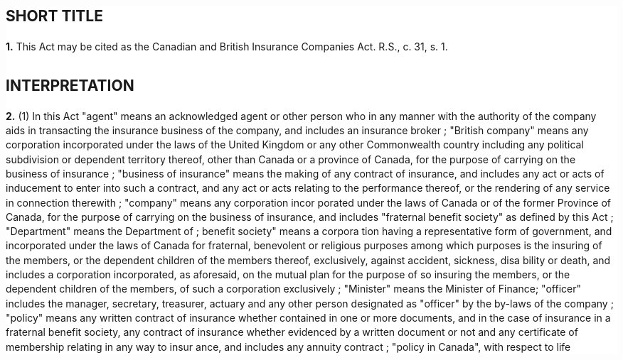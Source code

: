 ## SHORT TITLE

**1.** This Act may be cited as the Canadian
and British Insurance Companies Act. R.S., c.
31, s. 1.

## INTERPRETATION

**2.** (1) In this Act
"agent" means an acknowledged agent or
other person who in any manner with the
authority of the company aids in transacting
the insurance business of the company, and
includes an insurance broker ;
"British company" means any corporation
incorporated under the laws of the United
Kingdom or any other Commonwealth
country including any political subdivision
or dependent territory thereof, other than
Canada or a province of Canada, for the
purpose of carrying on the business of
insurance ;
"business of insurance" means the making of
any contract of insurance, and includes any
act or acts of inducement to enter into such
a contract, and any act or acts relating to
the performance thereof, or the rendering
of any service in connection therewith ;
"company" means any corporation incor
porated under the laws of Canada or of the
former Province of Canada, for the purpose
of carrying on the business of insurance,
and includes "fraternal benefit society" as
defined by this Act ;
"Department" means the Department of
;
benefit society" means a corpora
tion having a representative form of
government, and incorporated under the
laws of Canada for fraternal, benevolent or
religious purposes among which purposes is
the insuring of the members, or the
dependent children of the members thereof,
exclusively, against accident, sickness, disa
bility or death, and includes a corporation
incorporated, as aforesaid, on the mutual
plan for the purpose of so insuring the
members, or the dependent children of the
members, of such a corporation exclusively ;
"Minister" means the Minister of Finance;
"officer" includes the manager, secretary,
treasurer, actuary and any other person
designated as "officer" by the by-laws of
the company ;
"policy" means any written contract of
insurance whether contained in one or more
documents, and in the case of insurance in
a fraternal benefit society, any contract of
insurance whether evidenced by a written
document or not and any certificate of
membership relating in any way to insur
ance, and includes any annuity contract ;
"policy in Canada", with respect to life